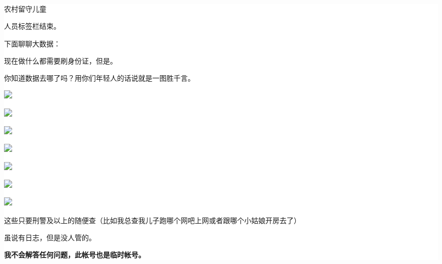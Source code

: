 农村留守儿童

  

  

人员标签栏结束。

  

下面聊聊大数据：

现在做什么都需要刷身份证，但是。

你知道数据去哪了吗？用你们年轻人的话说就是一图胜千言。

![](https://web.archive.org:443/web/20180829205552im_/https://i.imgur.com/UYH3eyh.png)

  

![](https://web.archive.org:443/web/20180829205552im_/https://i.imgur.com/T8M3qjr.png)

  

![](https://web.archive.org:443/web/20180829205552im_/https://i.imgur.com/G8D8BeH.png)

  

![](https://web.archive.org:443/web/20180829205552im_/https://i.imgur.com/tQYCiJN.png)

  

![](https://web.archive.org:443/web/20180829205552im_/https://i.imgur.com/fxtsK7l.png)  

  

![](https://web.archive.org:443/web/20180829205552im_/https://i.imgur.com/xK6JPx9.png)

  

![](https://web.archive.org:443/web/20180829205552im_/https://i.imgur.com/qVWZ1ZE.png)

  

这些只要刑警及以上的随便查（比如我总查我儿子跑哪个网吧上网或者跟哪个小姑娘开房去了）

虽说有日志，但是没人管的。

  

  

**我不会解答任何问题，此帐号也是临时帐号。**
